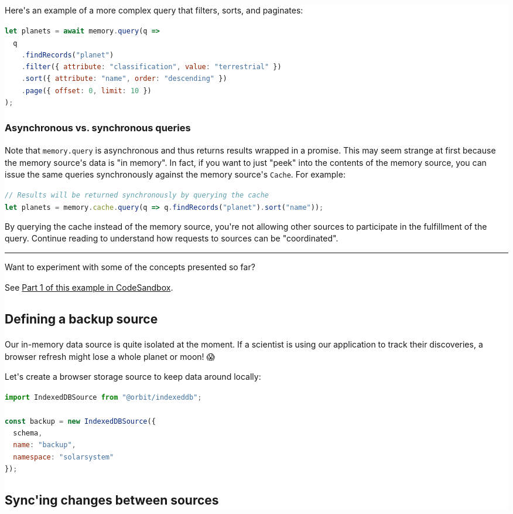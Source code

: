 Here's an example of a more complex query that filters, sorts, and paginates:

```javascript
let planets = await memory.query(q =>
  q
    .findRecords("planet")
    .filter({ attribute: "classification", value: "terrestrial" })
    .sort({ attribute: "name", order: "descending" })
    .page({ offset: 0, limit: 10 })
);
```

### Asynchronous vs. synchronous queries

Note that `memory.query` is asynchronous and thus returns results wrapped in a
promise. This may seem strange at first because the memory source's data is "in memory".
In fact, if you want to just "peek" into the contents of the memory source,
you can issue the same queries synchronously against the memory source's `Cache`.
For example:

```javascript
// Results will be returned synchronously by querying the cache
let planets = memory.cache.query(q => q.findRecords("planet").sort("name"));
```

By querying the cache instead of the memory source, you're not allowing other sources to
participate in the fulfillment of the query. Continue reading to understand how
requests to sources can be "coordinated".

<hr />

Want to experiment with some of the concepts presented so far?

See [Part 1 of this example in CodeSandbox](https://codesandbox.io/s/orbitjs-v016-getting-started-part-1-wurdu?previewwindow=console).

## Defining a backup source

Our in-memory data source is quite isolated at the moment. If a scientist is
using our application to track their discoveries, a browser refresh might lose a
whole planet or moon! 😱

Let's create a browser storage source to keep data around locally:

```javascript
import IndexedDBSource from "@orbit/indexeddb";

const backup = new IndexedDBSource({
  schema,
  name: "backup",
  namespace: "solarsystem"
});
```

## Sync'ing changes between sources
